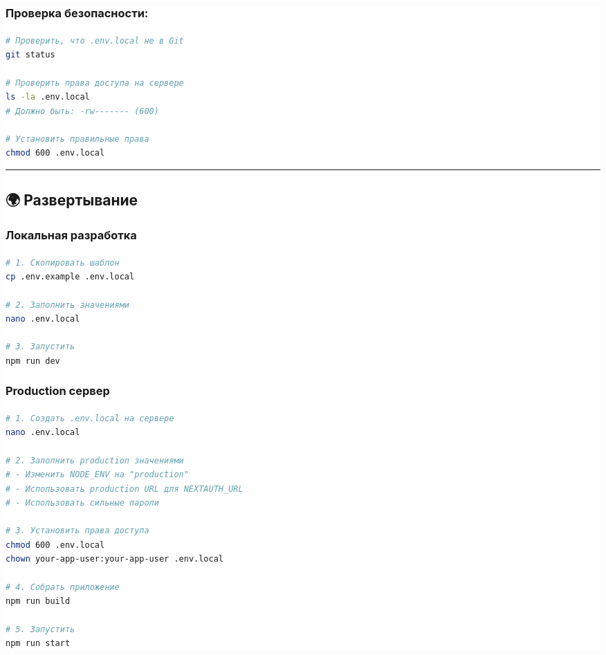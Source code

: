 ### Проверка безопасности:

```bash
# Проверить, что .env.local не в Git
git status

# Проверить права доступа на сервере
ls -la .env.local
# Должно быть: -rw------- (600)

# Установить правильные права
chmod 600 .env.local
```

---

## 🌍 Развертывание

### Локальная разработка

```bash
# 1. Скопировать шаблон
cp .env.example .env.local

# 2. Заполнить значениями
nano .env.local

# 3. Запустить
npm run dev
```

### Production сервер

```bash
# 1. Создать .env.local на сервере
nano .env.local

# 2. Заполнить production значениями
# - Изменить NODE_ENV на "production"
# - Использовать production URL для NEXTAUTH_URL
# - Использовать сильные пароли

# 3. Установить права доступа
chmod 600 .env.local
chown your-app-user:your-app-user .env.local

# 4. Собрать приложение
npm run build

# 5. Запустить
npm run start
```
